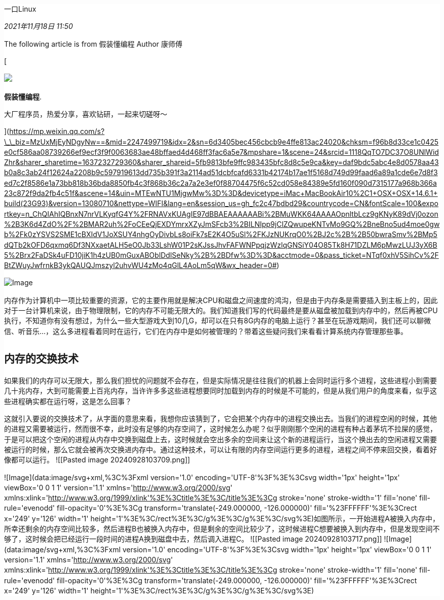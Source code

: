 # 

一口Linux

_2021年11月18日 11:50_

The following article is from 假装懂编程 Author 康师傅

\[

![](http://wx.qlogo.cn/mmhead/Q3auHgzwzM6lvv53yFKEBBKrgXD5ZO4eiaBqq3gUl6HUWWdktWI2mjg/0)

**假装懂编程**.

大厂程序员，热爱分享，喜欢钻研，一起来切磋呀～

\](https://mp.weixin.qq.com/s?\_\_biz=MzUxMjEyNDgyNw==&mid=2247499719&idx=2&sn=6d3405bec456cbcb9e4ffe813ac24020&chksm=f96b8d33ce1c0425e0cf586aa08739266ef9ecf3f9f0063683ae48bffaed4d468ff3fac6a5e7&mpshare=1&scene=24&srcid=1118QqTO7DC37O8UNlWidZhr&sharer_sharetime=1637232729360&sharer_shareid=5fb9813bfe9ffc983435bfc8d8c5e9ca&key=daf9bdc5abc4e8d0578aa43b0a8c3ab24f12624a2208b9c597919613dd735b391f3a2114ad51dcbfcafd6331b42174b17ae1f5168d749d99faad6a89a1cde6e7d8f3ed7c2f8586e1a73bb818b36bda8850fb4c3f868b36c2a7a2e3ef0f88704475f6c52cd058e84389e5fd160f090d7315177a968b366a23c872f9da2fb4c51f&ascene=14&uin=MTEwNTU1MjgwMw%3D%3D&devicetype=iMac+MacBookAir10%2C1+OSX+OSX+14.6.1+build(23G93)&version=13080710&nettype=WIFI&lang=en&session_us=gh_fc2c47bdbd29&countrycode=CN&fontScale=100&exportkey=n_ChQIAhIQBnxN7nrVLKyqfG4Y%2FRNAVxKUAgIE97dBBAEAAAAAABi%2BMuWKK64AAAAOpnltbLcz9gKNyK89dVj0ozon%2B3K6d4ZdO%2F%2BMAR2uh%2FoCEeQjEXDYmrxXZyJmSFcb3%2BILNIpp9jClZQwupeKNTvMo9GQ%2BneBno5ud4moe0gwb%2Fk0zYSVS2SME1cBXIdV1JoXSUY4nhgOyDivbLs8oiFk7sE2K4O5uSl%2FKJzNUKrqO0%2BJ2c%2B%2B50bwraSmv%2BMp5dQTb2kOFD6qxmq6Df3NXxaetALH5eO0Jb33LshW01P2sKJssJhvFAFWNPpqjzWzlqGNSiY04O85Tk8H71DZLM6pMwzLUJ3yX6B5%2Brx2FaDSk4uFD10jiK1h4zUB0mGuxABOblDdlSeNky%2B%2BDfw%3D%3D&acctmode=0&pass_ticket=NTqf0xhV5SihCv%2FBtZWuyJwfrnkB3ykQAUQJmszyl2uhvWU4zMo4qGlL4AoLm5qW&wx_header=0#)

![Image](https://mmbiz.qpic.cn/mmbiz_jpg/WUHAvRwQMxqYwM80nxcbksRibSkUiareWupzG2IrQ8QnQiacNKvJwFmENZIqRLdOGqtIXhuicf1kCSvFZLrUNLtwKA/640?wx_fmt=jpeg&tp=wxpic&wxfrom=5&wx_lazy=1&wx_co=1)

内存作为计算机中一项比较重要的资源，它的主要作用就是解决CPU和磁盘之间速度的鸿沟，但是由于内存条是需要插入到主板上的，因此对于一台计算机来说，由于物理限制，它的内存不可能无限大的。我们知道我们写的代码最终是要从磁盘被加载到内存中的，然后再被CPU执行，不知道你有没有想过，为什么一些大型游戏大到10几G，却可以在只有8G内存的电脑上运行？甚至在玩游戏期间，我们还可以聊微信、听音乐...，这么多进程看着同时在运行，它们在内存中是如何被管理的？带着这些疑问我们来看看计算系统内存管理那些事。

## 内存的交换技术

如果我们的内存可以无限大，那么我们担忧的问题就不会存在，但是实际情况是往往我们的机器上会同时运行多个进程，这些进程小到需要几十兆内存，大到可能需要上百兆内存，当许许多多这些进程想要同时加载到内存的时候是不可能的，但是从我们用户的角度来看，似乎这些进程确实都在运行呀，这是怎么回事？

这就引入要说的交换技术了，从字面的意思来看，我想你应该猜到了，它会把某个内存中的进程交换出去。当我们的进程空闲的时候，其他的进程又需要被运行，然而很不幸，此时没有足够的内存空间了，这时候怎么办呢？似乎刚刚那个空闲的进程有种占着茅坑不拉屎的感觉，于是可以把这个空闲的进程从内存中交换到磁盘上去，这时候就会空出多余的空间来让这个新的进程运行，当这个换出去的空闲进程又需要被运行的时候，那么它就会被再次交换进内存中。通过这种技术，可以让有限的内存空间运行更多的进程，进程之间不停来回交换，看着好像都可以运行。
!\[\[Pasted image 20240928103709.png\]\]

!\[Image\](data:image/svg+xml,%3C%3Fxml version='1.0' encoding='UTF-8'%3F%3E%3Csvg width='1px' height='1px' viewBox='0 0 1 1' version='1.1' xmlns='http://www.w3.org/2000/svg' xmlns:xlink='http://www.w3.org/1999/xlink'%3E%3Ctitle%3E%3C/title%3E%3Cg stroke='none' stroke-width='1' fill='none' fill-rule='evenodd' fill-opacity='0'%3E%3Cg transform='translate(-249.000000, -126.000000)' fill='%23FFFFFF'%3E%3Crect x='249' y='126' width='1' height='1'%3E%3C/rect%3E%3C/g%3E%3C/g%3E%3C/svg%3E)如图所示，一开始进程A被换入内存中，所幸还剩余的内存空间比较多，然后进程B也被换入内存中，但是剩余的空间比较少了，这时候进程C想要被换入到内存中，但是发现空间不够了，这时候会把已经运行一段时间的进程A换到磁盘中去，然后调入进程C。
!\[\[Pasted image 20240928103717.png\]\]
!\[Image\](data:image/svg+xml,%3C%3Fxml version='1.0' encoding='UTF-8'%3F%3E%3Csvg width='1px' height='1px' viewBox='0 0 1 1' version='1.1' xmlns='http://www.w3.org/2000/svg' xmlns:xlink='http://www.w3.org/1999/xlink'%3E%3Ctitle%3E%3C/title%3E%3Cg stroke='none' stroke-width='1' fill='none' fill-rule='evenodd' fill-opacity='0'%3E%3Cg transform='translate(-249.000000, -126.000000)' fill='%23FFFFFF'%3E%3Crect x='249' y='126' width='1' height='1'%3E%3C/rect%3E%3C/g%3E%3C/g%3E%3C/svg%3E)
